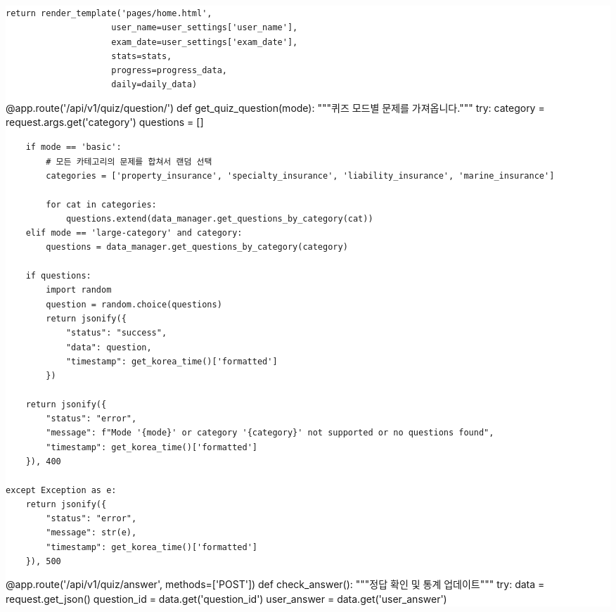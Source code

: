     return render_template('pages/home.html',
                         user_name=user_settings['user_name'],
                         exam_date=user_settings['exam_date'],
                         stats=stats,
                         progress=progress_data,
                         daily=daily_data)

@app.route('/api/v1/quiz/question/<mode>')
def get_quiz_question(mode):
    """퀴즈 모드별 문제를 가져옵니다."""
    try:
        category = request.args.get('category')
        questions = []
        
        if mode == 'basic':
            # 모든 카테고리의 문제를 합쳐서 랜덤 선택
            categories = ['property_insurance', 'specialty_insurance', 'liability_insurance', 'marine_insurance']
            
            for cat in categories:
                questions.extend(data_manager.get_questions_by_category(cat))
        elif mode == 'large-category' and category:
            questions = data_manager.get_questions_by_category(category)
        
        if questions:
            import random
            question = random.choice(questions)
            return jsonify({
                "status": "success",
                "data": question,
                "timestamp": get_korea_time()['formatted']
            })
        
        return jsonify({
            "status": "error",
            "message": f"Mode '{mode}' or category '{category}' not supported or no questions found",
            "timestamp": get_korea_time()['formatted']
        }), 400
        
    except Exception as e:
        return jsonify({
            "status": "error",
            "message": str(e),
            "timestamp": get_korea_time()['formatted']
        }), 500

@app.route('/api/v1/quiz/answer', methods=['POST'])
def check_answer():
    """정답 확인 및 통계 업데이트"""
    try:
        data = request.get_json()
        question_id = data.get('question_id')
        user_answer = data.get('user_answer')
        